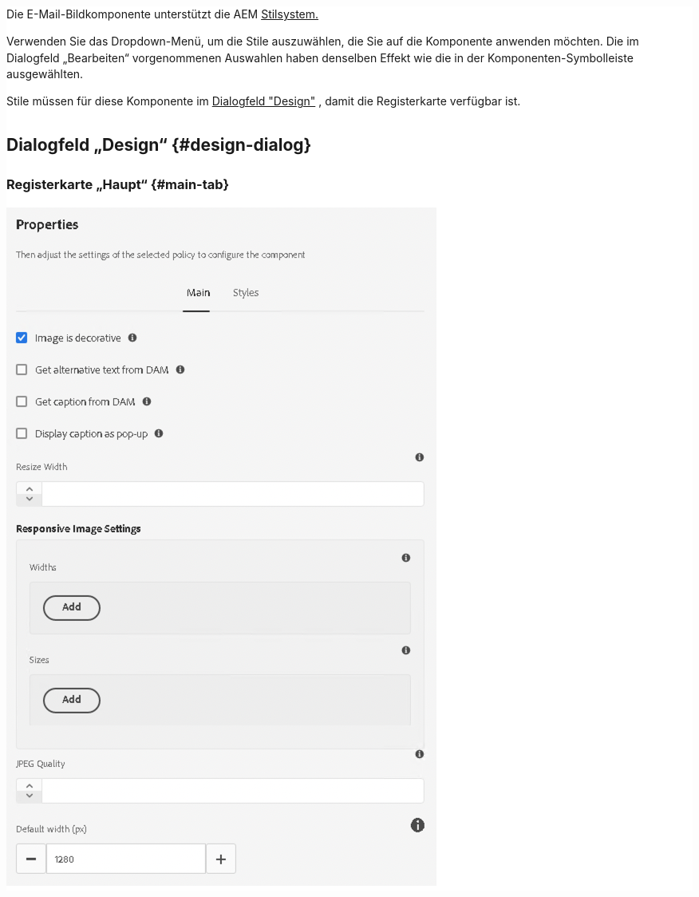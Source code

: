 
Die E-Mail-Bildkomponente unterstützt die AEM [Stilsystem.](/help/get-started/authoring.md#component-styling)

Verwenden Sie das Dropdown-Menü, um die Stile auszuwählen, die Sie auf die Komponente anwenden möchten. Die im Dialogfeld „Bearbeiten“ vorgenommenen Auswahlen haben denselben Effekt wie die in der Komponenten-Symbolleiste ausgewählten.

Stile müssen für diese Komponente im [Dialogfeld &quot;Design&quot;](#design-dialog) , damit die Registerkarte verfügbar ist.

## Dialogfeld „Design“ {#design-dialog}

### Registerkarte „Haupt“ {#main-tab}

![Registerkarte „Haupt“ im Dialogfeld „Design“ der Bildkomponente](/help/email/assets/email-image-design-main.png)
